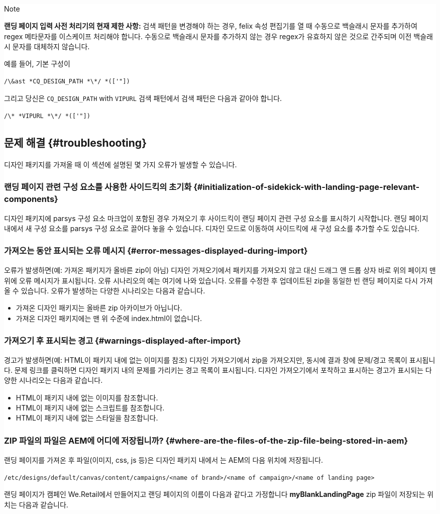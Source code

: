 >[!NOTE]
>
>**랜딩 페이지 입력 사전 처리기의 현재 제한 사항:**
>검색 패턴을 변경해야 하는 경우, felix 속성 편집기를 열 때 수동으로 백슬래시 문자를 추가하여 regex 메타문자를 이스케이프 처리해야 합니다. 수동으로 백슬래시 문자를 추가하지 않는 경우 regex가 유효하지 않은 것으로 간주되며 이전 백슬래시 문자를 대체하지 않습니다.
>
>예를 들어, 기본 구성이
>
>`/\&ast *CQ_DESIGN_PATH *\*/ *(['"])`
>
>그리고 당신은 `CQ_DESIGN_PATH` with `VIPURL` 검색 패턴에서 검색 패턴은 다음과 같아야 합니다.
>
>`/\* *VIPURL *\*/ *(['"])`

## 문제 해결 {#troubleshooting}

디자인 패키지를 가져올 때 이 섹션에 설명된 몇 가지 오류가 발생할 수 있습니다.

### 랜딩 페이지 관련 구성 요소를 사용한 사이드킥의 초기화 {#initialization-of-sidekick-with-landing-page-relevant-components}

디자인 패키지에 parsys 구성 요소 마크업이 포함된 경우 가져오기 후 사이드킥이 랜딩 페이지 관련 구성 요소를 표시하기 시작합니다. 랜딩 페이지 내에서 새 구성 요소를 parsys 구성 요소로 끌어다 놓을 수 있습니다. 디자인 모드로 이동하여 사이드킥에 새 구성 요소를 추가할 수도 있습니다.

### 가져오는 동안 표시되는 오류 메시지 {#error-messages-displayed-during-import}

오류가 발생하면(예: 가져온 패키지가 올바른 zip이 아님) 디자인 가져오기에서 패키지를 가져오지 않고 대신 드래그 앤 드롭 상자 바로 위의 페이지 맨 위에 오류 메시지가 표시됩니다. 오류 시나리오의 예는 여기에 나와 있습니다. 오류를 수정한 후 업데이트된 zip을 동일한 빈 랜딩 페이지로 다시 가져올 수 있습니다. 오류가 발생하는 다양한 시나리오는 다음과 같습니다.

* 가져온 디자인 패키지는 올바른 zip 아카이브가 아닙니다.
* 가져온 디자인 패키지에는 맨 위 수준에 index.html이 없습니다.

### 가져오기 후 표시되는 경고 {#warnings-displayed-after-import}

경고가 발생하면(예: HTML이 패키지 내에 없는 이미지를 참조) 디자인 가져오기에서 zip을 가져오지만, 동시에 결과 창에 문제/경고 목록이 표시됩니다. 문제 링크를 클릭하면 디자인 패키지 내의 문제를 가리키는 경고 목록이 표시됩니다. 디자인 가져오기에서 포착하고 표시하는 경고가 표시되는 다양한 시나리오는 다음과 같습니다.

* HTML이 패키지 내에 없는 이미지를 참조합니다.
* HTML이 패키지 내에 없는 스크립트를 참조합니다.
* HTML이 패키지 내에 없는 스타일을 참조합니다.

### ZIP 파일의 파일은 AEM에 어디에 저장됩니까? {#where-are-the-files-of-the-zip-file-being-stored-in-aem}

랜딩 페이지를 가져온 후 파일(이미지, css, js 등)은 디자인 패키지 내에서 는 AEM의 다음 위치에 저장됩니다.

`/etc/designs/default/canvas/content/campaigns/<name of brand>/<name of campaign>/<name of landing page>`

랜딩 페이지가 캠페인 We.Retail에서 만들어지고 랜딩 페이지의 이름이 다음과 같다고 가정합니다 **myBlankLandingPage** zip 파일이 저장되는 위치는 다음과 같습니다.
